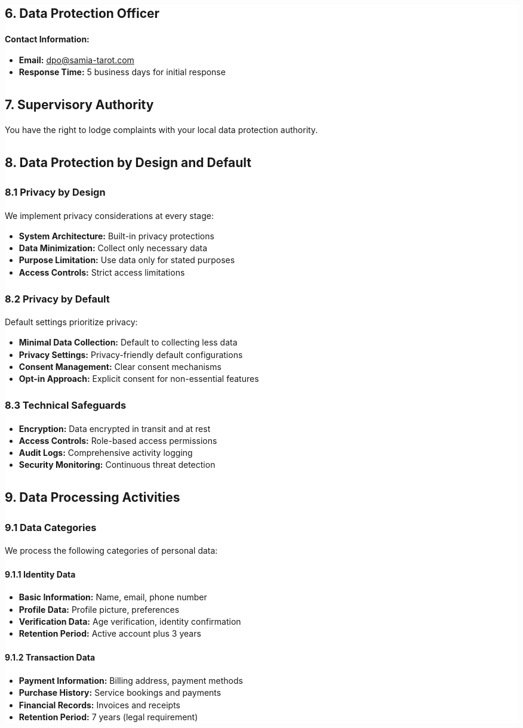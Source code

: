 ## 6. Data Protection Officer

**Contact Information:**
- **Email:** dpo@samia-tarot.com
- **Response Time:** 5 business days for initial response

## 7. Supervisory Authority

You have the right to lodge complaints with your local data protection authority.

## 8. Data Protection by Design and Default

### 8.1 Privacy by Design
We implement privacy considerations at every stage:
- **System Architecture:** Built-in privacy protections
- **Data Minimization:** Collect only necessary data
- **Purpose Limitation:** Use data only for stated purposes
- **Access Controls:** Strict access limitations

### 8.2 Privacy by Default
Default settings prioritize privacy:
- **Minimal Data Collection:** Default to collecting less data
- **Privacy Settings:** Privacy-friendly default configurations
- **Consent Management:** Clear consent mechanisms
- **Opt-in Approach:** Explicit consent for non-essential features

### 8.3 Technical Safeguards
- **Encryption:** Data encrypted in transit and at rest
- **Access Controls:** Role-based access permissions
- **Audit Logs:** Comprehensive activity logging
- **Security Monitoring:** Continuous threat detection

## 9. Data Processing Activities

### 9.1 Data Categories
We process the following categories of personal data:

#### 9.1.1 Identity Data
- **Basic Information:** Name, email, phone number
- **Profile Data:** Profile picture, preferences
- **Verification Data:** Age verification, identity confirmation
- **Retention Period:** Active account plus 3 years

#### 9.1.2 Transaction Data
- **Payment Information:** Billing address, payment methods
- **Purchase History:** Service bookings and payments
- **Financial Records:** Invoices and receipts
- **Retention Period:** 7 years (legal requirement)

